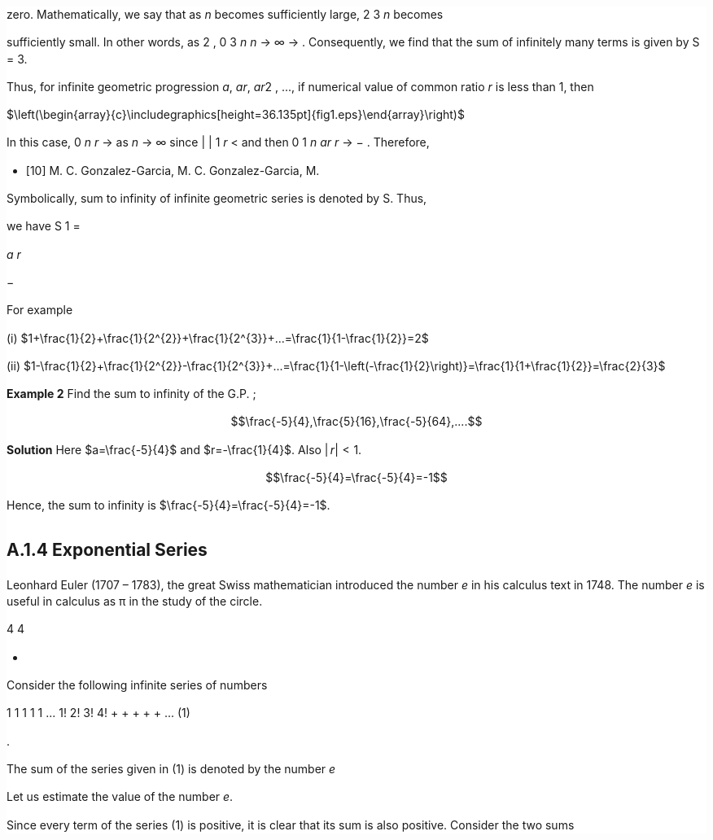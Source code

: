 zero. Mathematically, we say that as *n* becomes sufficiently large, 2 3 *n* becomes

sufficiently small. In other words, as 2 , 0 3 *n n* → ∞ → . Consequently, we find that the sum of infinitely many terms is given by S = 3.

Thus, for infinite geometric progression *a*, *ar*, *ar*2 , ..., if numerical value of common ratio *r* is less than 1, then

$\left(\begin{array}{c}\includegraphics[height=36.135pt]{fig1.eps}\end{array}\right)$

In this case, 0 *n r* → as *n* → ∞ since | | 1 *r* < and then 0 1 *n ar r* → − . Therefore,

* [10] M. C. Gonzalez-Garcia, M. C. Gonzalez-Garcia, M.  
  

Symbolically, sum to infinity of infinite geometric series is denoted by S. Thus,

we have S 1 =

*a r*

−

For example

(i) $1+\frac{1}{2}+\frac{1}{2^{2}}+\frac{1}{2^{3}}+...=\frac{1}{1-\frac{1}{2}}=2$  
  
(ii) $1-\frac{1}{2}+\frac{1}{2^{2}}-\frac{1}{2^{3}}+...=\frac{1}{1-\left(-\frac{1}{2}\right)}=\frac{1}{1+\frac{1}{2}}=\frac{2}{3}$

**Example 2** Find the sum to infinity of the G.P. ;

$$\frac{-5}{4},\frac{5}{16},\frac{-5}{64},....$$
  
  
**Solution** Here $a=\frac{-5}{4}$ and $r=-\frac{1}{4}$. Also $|\,r|<1$.  
  

$$\frac{-5}{4}=\frac{-5}{4}=-1$$
  
  
Hence, the sum to infinity is $\frac{-5}{4}=\frac{-5}{4}=-1$.  
  

## **A.1.4 Exponential Series**

Leonhard Euler (1707 – 1783), the great Swiss mathematician introduced the number *e* in his calculus text in 1748. The number *e* is useful in calculus as π in the study of the circle.

4 4

+

Consider the following infinite series of numbers

1 1 1 1 1 ... 1! 2! 3! 4! + + + + + ... (1)

.

The sum of the series given in (1) is denoted by the number *e*

Let us estimate the value of the number *e*.

Since every term of the series (1) is positive, it is clear that its sum is also positive. Consider the two sums
